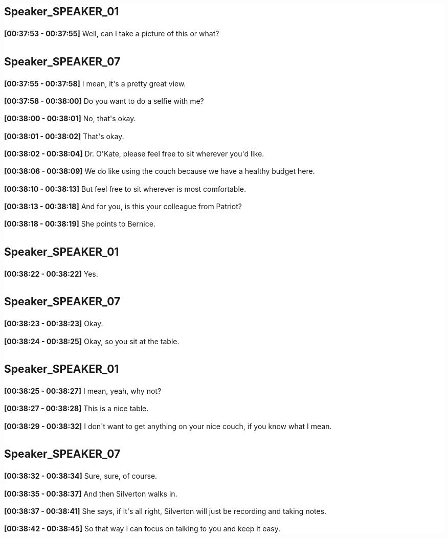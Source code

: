 ## Speaker_SPEAKER_01

**[00:37:53 - 00:37:55]** Well, can I take a picture of this or what?


## Speaker_SPEAKER_07

**[00:37:55 - 00:37:58]** I mean, it's a pretty great view.

**[00:37:58 - 00:38:00]** Do you want to do a selfie with me?

**[00:38:00 - 00:38:01]** No, that's okay.

**[00:38:01 - 00:38:02]** That's okay.

**[00:38:02 - 00:38:04]** Dr. O'Kate, please feel free to sit wherever you'd like.

**[00:38:06 - 00:38:09]** We do like using the couch because we have a healthy budget here.

**[00:38:10 - 00:38:13]** But feel free to sit wherever is most comfortable.

**[00:38:13 - 00:38:18]** And for you, is this your colleague from Patriot?

**[00:38:18 - 00:38:19]** She points to Bernice.


## Speaker_SPEAKER_01

**[00:38:22 - 00:38:22]** Yes.


## Speaker_SPEAKER_07

**[00:38:23 - 00:38:23]** Okay.

**[00:38:24 - 00:38:25]** Okay, so you sit at the table.


## Speaker_SPEAKER_01

**[00:38:25 - 00:38:27]** I mean, yeah, why not?

**[00:38:27 - 00:38:28]** This is a nice table.

**[00:38:29 - 00:38:32]** I don't want to get anything on your nice couch, if you know what I mean.


## Speaker_SPEAKER_07

**[00:38:32 - 00:38:34]** Sure, sure, of course.

**[00:38:35 - 00:38:37]** And then Silverton walks in.

**[00:38:37 - 00:38:41]** She says, if it's all right, Silverton will just be recording and taking notes.

**[00:38:42 - 00:38:45]** So that way I can focus on talking to you and keep it easy.
